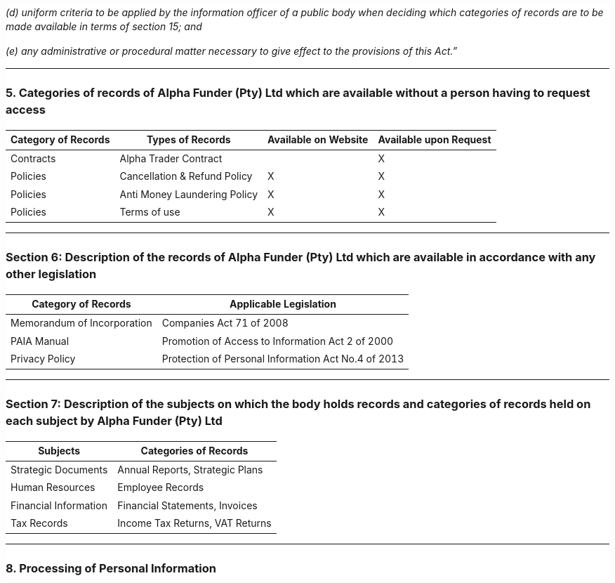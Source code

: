 *(d) uniform criteria to be applied by the information officer of a public body when deciding which categories of records are to be made available in terms of section 15; and* 

*(e) any administrative or procedural matter necessary to give effect to the provisions of this Act.”*

---

### 5. Categories of records of Alpha Funder (Pty) Ltd which are available without a person having to request access

| Category of Records | Types of Records | Available on Website | Available upon Request |
| --- | --- | --- | --- |
| Contracts | Alpha Trader Contract |  | X |
| Policies | Cancellation & Refund Policy | X | X |
| Policies | Anti Money Laundering Policy | X | X |
| Policies | Terms of use | X | X |

---

### Section 6: Description of the records of Alpha Funder (Pty) Ltd which are available in accordance with any other legislation

| Category of Records | Applicable Legislation |
| --- | --- |
| Memorandum of Incorporation | Companies Act 71 of 2008 |
| PAIA Manual | Promotion of Access to Information Act 2 of 2000 |
| Privacy Policy | Protection of Personal Information Act No.4 of 2013 |

---

### Section 7: Description of the subjects on which the body holds records and categories of records held on each subject by Alpha Funder (Pty) Ltd

| Subjects | Categories of Records |
| --- | --- |
| Strategic Documents | Annual Reports, Strategic Plans |
| Human Resources | Employee Records |
| Financial Information | Financial Statements, Invoices |
| Tax Records | Income Tax Returns, VAT Returns |

---

### 8. Processing of Personal Information
